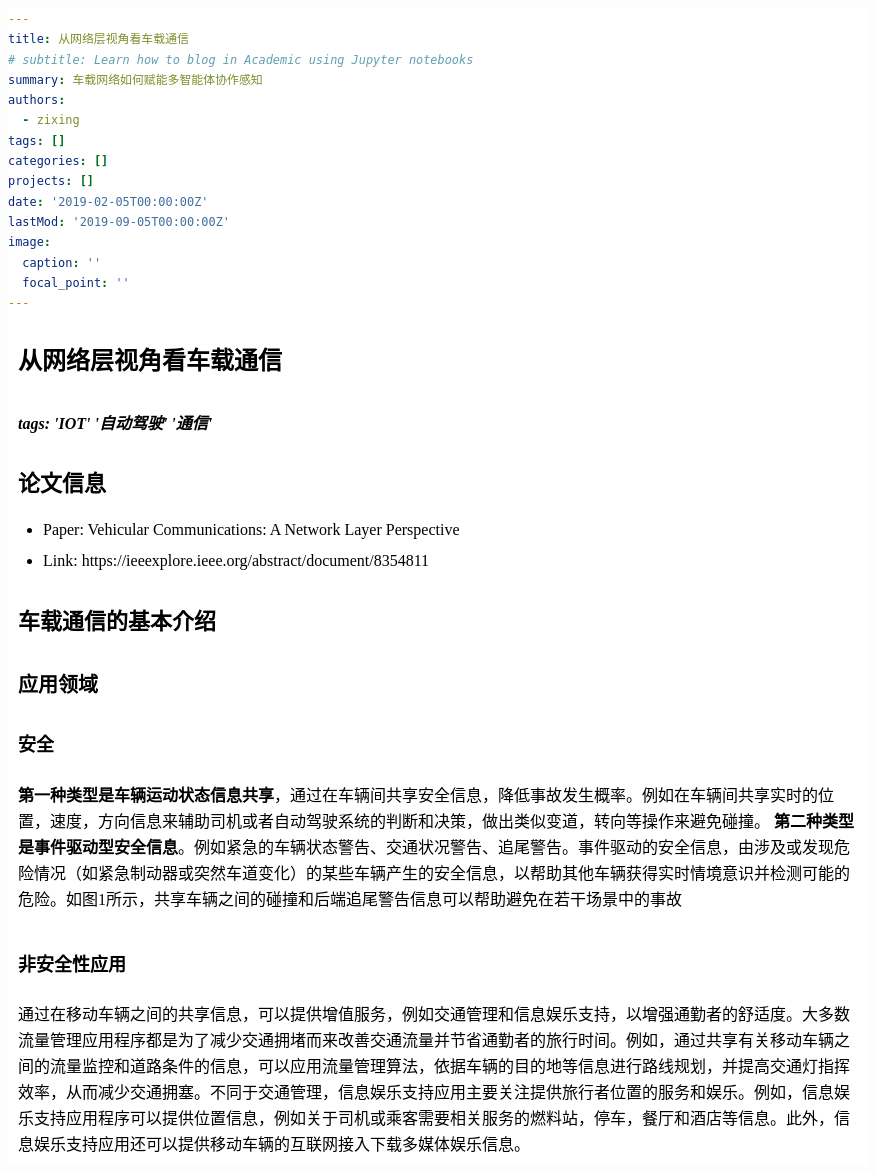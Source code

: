 ```yaml
---
title: 从网络层视角看车载通信
# subtitle: Learn how to blog in Academic using Jupyter notebooks
summary: 车载网络如何赋能多智能体协作感知
authors:
  - zixing
tags: []
categories: []
projects: []
date: '2019-02-05T00:00:00Z'
lastMod: '2019-09-05T00:00:00Z'
image:
  caption: ''
  focal_point: ''
---
```


<section id="nice" data-tool="mdnice编辑器" data-website="https://www.mdnice.com" style="font-size: 16px; color: black; padding: 0 10px; line-height: 1.6; word-spacing: 0px; letter-spacing: 0px; word-break: break-word; word-wrap: break-word; text-align: left; font-family: Optima-Regular, Optima, PingFangSC-light, PingFangTC-light, 'PingFang SC', Cambria, Cochin, Georgia, Times, 'Times New Roman', serif;"><h1 data-tool="mdnice编辑器" style="margin-top: 30px; margin-bottom: 15px; padding: 0px; font-weight: bold; color: black; font-size: 24px;"><span class="prefix" style="display: none;"></span><span class="content">从网络层视角看车载通信</span><span class="suffix"></span></h1>
<h6 data-tool="mdnice编辑器" style="margin-top: 30px; margin-bottom: 15px; padding: 0px; font-weight: bold; color: black; font-size: 16px;"><span class="prefix" style="display: none;"></span><span class="content">tags: 'IOT' '自动驾驶' '通信'</span><span class="suffix" style="display: none;"></span></h6>
<h2 data-tool="mdnice编辑器" style="margin-top: 30px; margin-bottom: 15px; padding: 0px; font-weight: bold; color: black; font-size: 22px;"><span class="prefix" style="display: none;"></span><span class="content">论文信息</span><span class="suffix"></span></h2>
<ul data-tool="mdnice编辑器" style="margin-top: 8px; margin-bottom: 8px; padding-left: 25px; color: black; list-style-type: disc;">
<li><section style="margin-top: 5px; margin-bottom: 5px; line-height: 26px; text-align: left; color: rgb(1,1,1); font-weight: 500;">Paper: Vehicular Communications: A Network Layer Perspective</section></li><li><section style="margin-top: 5px; margin-bottom: 5px; line-height: 26px; text-align: left; color: rgb(1,1,1); font-weight: 500;">Link: https://ieeexplore.ieee.org/abstract/document/8354811</section></li></ul>
<h2 data-tool="mdnice编辑器" style="margin-top: 30px; margin-bottom: 15px; padding: 0px; font-weight: bold; color: black; font-size: 22px;"><span class="prefix" style="display: none;"></span><span class="content">车载通信的基本介绍</span><span class="suffix"></span></h2>
<h3 data-tool="mdnice编辑器" style="margin-top: 30px; margin-bottom: 15px; padding: 0px; font-weight: bold; color: black; font-size: 20px;"><span class="prefix" style="display: none;"></span><span class="content">应用领域</span><span class="suffix" style="display: none;"></span></h3>
<h4 data-tool="mdnice编辑器" style="margin-top: 30px; margin-bottom: 15px; padding: 0px; font-weight: bold; color: black; font-size: 18px;"><span class="prefix" style="display: none;"></span><span class="content">安全</span><span class="suffix" style="display: none;"></span></h4>
<p data-tool="mdnice编辑器" style="font-size: 16px; padding-top: 8px; padding-bottom: 8px; margin: 0; line-height: 26px; color: black;"><strong style="font-weight: bold; color: black;">第一种类型是车辆运动状态信息共享</strong>，通过在车辆间共享安全信息，降低事故发生概率。例如在车辆间共享实时的位置，速度，方向信息来辅助司机或者自动驾驶系统的判断和决策，做出类似变道，转向等操作来避免碰撞。
<strong style="font-weight: bold; color: black;">第二种类型是事件驱动型安全信息</strong>。例如紧急的车辆状态警告、交通状况警告、追尾警告。事件驱动的安全信息，由涉及或发现危险情况（如紧急制动器或突然车道变化）的某些车辆产生的安全信息，以帮助其他车辆获得实时情境意识并检测可能的危险。如图1所示，共享车辆之间的碰撞和后端追尾警告信息可以帮助避免在若干场景中的事故
<img src="https://notes.sjtu.edu.cn/uploads/upload_486eab71e75d3035e10664d9276568f1.png" alt style="display: block; margin: 0 auto; max-width: 100%;"></p>
<h4 data-tool="mdnice编辑器" style="margin-top: 30px; margin-bottom: 15px; padding: 0px; font-weight: bold; color: black; font-size: 18px;"><span class="prefix" style="display: none;"></span><span class="content">非安全性应用</span><span class="suffix" style="display: none;"></span></h4>
<p data-tool="mdnice编辑器" style="font-size: 16px; padding-top: 8px; padding-bottom: 8px; margin: 0; line-height: 26px; color: black;">通过在移动车辆之间的共享信息，可以提供增值服务，例如交通管理和信息娱乐支持，以增强通勤者的舒适度。大多数流量管理应用程序都是为了减少交通拥堵而来改善交通流量并节省通勤者的旅行时间。例如，通过共享有关移动车辆之间的流量监控和道路条件的信息，可以应用流量管理算法，依据车辆的目的地等信息进行路线规划，并提高交通灯指挥效率，从而减少交通拥塞。不同于交通管理，信息娱乐支持应用主要关注提供旅行者位置的服务和娱乐。例如，信息娱乐支持应用程序可以提供位置信息，例如关于司机或乘客需要相关服务的燃料站，停车，餐厅和酒店等信息。此外，信息娱乐支持应用还可以提供移动车辆的互联网接入下载多媒体娱乐信息。</p>